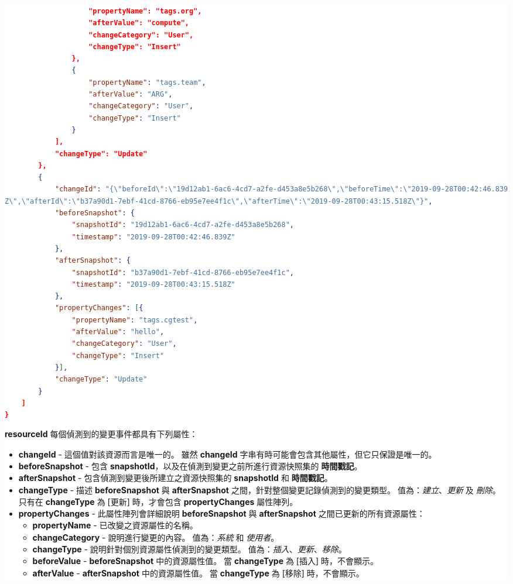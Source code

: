 ```json
                    "propertyName": "tags.org",
                    "afterValue": "compute",
                    "changeCategory": "User",
                    "changeType": "Insert"
                },
                {
                    "propertyName": "tags.team",
                    "afterValue": "ARG",
                    "changeCategory": "User",
                    "changeType": "Insert"
                }
            ],
            "changeType": "Update"
        },
        {
            "changeId": "{\"beforeId\":\"19d12ab1-6ac6-4cd7-a2fe-d453a8e5b268\",\"beforeTime\":\"2019-09-28T00:42:46.839Z\",\"afterId\":\"b37a90d1-7ebf-41cd-8766-eb95e7ee4f1c\",\"afterTime\":\"2019-09-28T00:43:15.518Z\"}",
            "beforeSnapshot": {
                "snapshotId": "19d12ab1-6ac6-4cd7-a2fe-d453a8e5b268",
                "timestamp": "2019-09-28T00:42:46.839Z"
            },
            "afterSnapshot": {
                "snapshotId": "b37a90d1-7ebf-41cd-8766-eb95e7ee4f1c",
                "timestamp": "2019-09-28T00:43:15.518Z"
            },
            "propertyChanges": [{
                "propertyName": "tags.cgtest",
                "afterValue": "hello",
                "changeCategory": "User",
                "changeType": "Insert"
            }],
            "changeType": "Update"
        }
    ]
}
```

**resourceId** 每個偵測到的變更事件都具有下列屬性：

- **changeId** - 這個值對該資源而言是唯一的。 雖然 **changeId** 字串有時可能會包含其他屬性，但它只保證是唯一的。
- **beforeSnapshot** - 包含 **snapshotId**，以及在偵測到變更之前所進行資源快照集的 **時間戳記**。
- **afterSnapshot** - 包含偵測到變更後所建立之資源快照集的 **snapshotId** 和 **時間戳記**。
- **changeType** - 描述 **beforeSnapshot** 與 **afterSnapshot** 之間，針對整個變更記錄偵測到的變更類型。 值為：_建立_、_更新_ 及 _刪除_。 只有在 **changeType** 為 [更新] 時，才會包含 **propertyChanges** 屬性陣列。
- **propertyChanges** - 此屬性陣列會詳細說明 **beforeSnapshot** 與 **afterSnapshot** 之間已更新的所有資源屬性：
  - **propertyName** - 已改變之資源屬性的名稱。
  - **changeCategory** - 說明進行變更的內容。 值為：_系統_ 和 _使用者_。
  - **changeType** - 說明針對個別資源屬性偵測到的變更類型。
    值為：_插入_、_更新_、_移除_。
  - **beforeValue** - **beforeSnapshot** 中的資源屬性值。 當 **changeType** 為 [插入] 時，不會顯示。
  - **afterValue** - **afterSnapshot** 中的資源屬性值。 當 **changeType** 為 [移除] 時，不會顯示。
